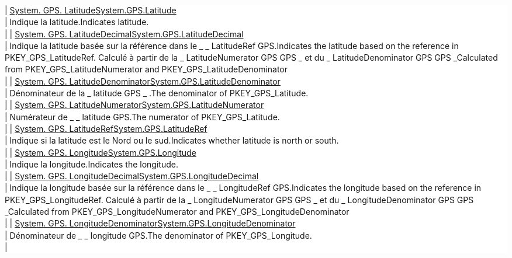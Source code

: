 | [<span data-ttu-id="9b95a-172">System. GPS. Latitude</span><span class="sxs-lookup"><span data-stu-id="9b95a-172">System.GPS.Latitude</span></span>](./props-system-gps-latitude.md)<br/>                                 | <span data-ttu-id="9b95a-173">Indique la latitude.</span><span class="sxs-lookup"><span data-stu-id="9b95a-173">Indicates latitude.</span></span><br/>                                                                                                                                                                                                                                                                   |
| [<span data-ttu-id="9b95a-174">System. GPS. LatitudeDecimal</span><span class="sxs-lookup"><span data-stu-id="9b95a-174">System.GPS.LatitudeDecimal</span></span>](props-system-gps-latitudedecimal.md)<br/>                          | <span data-ttu-id="9b95a-175">Indique la latitude basée sur la référence dans le \_ \_ LatitudeRef GPS.</span><span class="sxs-lookup"><span data-stu-id="9b95a-175">Indicates the latitude based on the reference in PKEY\_GPS\_LatitudeRef.</span></span> <span data-ttu-id="9b95a-176">Calculé à partir de la \_ LatitudeNumerator GPS GPS \_ et du \_ LatitudeDenominator GPS GPS \_</span><span class="sxs-lookup"><span data-stu-id="9b95a-176">Calculated from PKEY\_GPS\_LatitudeNumerator and PKEY\_GPS\_LatitudeDenominator</span></span><br/>                                                                                                                              |
| [<span data-ttu-id="9b95a-177">System. GPS. LatitudeDenominator</span><span class="sxs-lookup"><span data-stu-id="9b95a-177">System.GPS.LatitudeDenominator</span></span>](./props-system-gps-latitudedenominator.md)<br/>           | <span data-ttu-id="9b95a-178">Dénominateur de la \_ latitude GPS \_ .</span><span class="sxs-lookup"><span data-stu-id="9b95a-178">The denominator of PKEY\_GPS\_Latitude.</span></span><br/>                                                                                                                                                                                                                                               |
| [<span data-ttu-id="9b95a-179">System. GPS. LatitudeNumerator</span><span class="sxs-lookup"><span data-stu-id="9b95a-179">System.GPS.LatitudeNumerator</span></span>](./props-system-gps-latitudenumerator.md)<br/>               | <span data-ttu-id="9b95a-180">Numérateur de \_ \_ latitude GPS.</span><span class="sxs-lookup"><span data-stu-id="9b95a-180">The numerator of PKEY\_GPS\_Latitude.</span></span><br/>                                                                                                                                                                                                                                                 |
| [<span data-ttu-id="9b95a-181">System. GPS. LatitudeRef</span><span class="sxs-lookup"><span data-stu-id="9b95a-181">System.GPS.LatitudeRef</span></span>](./props-system-gps-latituderef.md)<br/>                           | <span data-ttu-id="9b95a-182">Indique si la latitude est le Nord ou le sud.</span><span class="sxs-lookup"><span data-stu-id="9b95a-182">Indicates whether latitude is north or south.</span></span> <br/>                                                                                                                                                                                                                                        |
| [<span data-ttu-id="9b95a-183">System. GPS. Longitude</span><span class="sxs-lookup"><span data-stu-id="9b95a-183">System.GPS.Longitude</span></span>](./props-system-gps-longitude.md)<br/>                               | <span data-ttu-id="9b95a-184">Indique la longitude.</span><span class="sxs-lookup"><span data-stu-id="9b95a-184">Indicates the longitude.</span></span><br/>                                                                                                                                                                                                                                                              |
| [<span data-ttu-id="9b95a-185">System. GPS. LongitudeDecimal</span><span class="sxs-lookup"><span data-stu-id="9b95a-185">System.GPS.LongitudeDecimal</span></span>](props-system-gps-longitudedecimal.md)<br/>                        | <span data-ttu-id="9b95a-186">Indique la longitude basée sur la référence dans le \_ \_ LongitudeRef GPS.</span><span class="sxs-lookup"><span data-stu-id="9b95a-186">Indicates the longitude based on the reference in PKEY\_GPS\_LongitudeRef.</span></span> <span data-ttu-id="9b95a-187">Calculé à partir de la \_ LongitudeNumerator GPS GPS \_ et du \_ LongitudeDenominator GPS GPS \_</span><span class="sxs-lookup"><span data-stu-id="9b95a-187">Calculated from PKEY\_GPS\_LongitudeNumerator and PKEY\_GPS\_LongitudeDenominator</span></span><br/>                                                                                                                          |
| [<span data-ttu-id="9b95a-188">System. GPS. LongitudeDenominator</span><span class="sxs-lookup"><span data-stu-id="9b95a-188">System.GPS.LongitudeDenominator</span></span>](./props-system-gps-longitudedenominator.md)<br/>         | <span data-ttu-id="9b95a-189">Dénominateur de \_ \_ longitude GPS.</span><span class="sxs-lookup"><span data-stu-id="9b95a-189">The denominator of PKEY\_GPS\_Longitude.</span></span><br/>                                                                                                                                                                                                                                              |